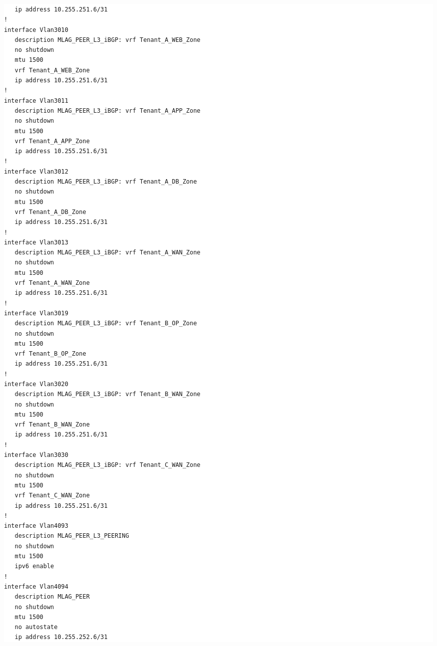```eos
   ip address 10.255.251.6/31
!
interface Vlan3010
   description MLAG_PEER_L3_iBGP: vrf Tenant_A_WEB_Zone
   no shutdown
   mtu 1500
   vrf Tenant_A_WEB_Zone
   ip address 10.255.251.6/31
!
interface Vlan3011
   description MLAG_PEER_L3_iBGP: vrf Tenant_A_APP_Zone
   no shutdown
   mtu 1500
   vrf Tenant_A_APP_Zone
   ip address 10.255.251.6/31
!
interface Vlan3012
   description MLAG_PEER_L3_iBGP: vrf Tenant_A_DB_Zone
   no shutdown
   mtu 1500
   vrf Tenant_A_DB_Zone
   ip address 10.255.251.6/31
!
interface Vlan3013
   description MLAG_PEER_L3_iBGP: vrf Tenant_A_WAN_Zone
   no shutdown
   mtu 1500
   vrf Tenant_A_WAN_Zone
   ip address 10.255.251.6/31
!
interface Vlan3019
   description MLAG_PEER_L3_iBGP: vrf Tenant_B_OP_Zone
   no shutdown
   mtu 1500
   vrf Tenant_B_OP_Zone
   ip address 10.255.251.6/31
!
interface Vlan3020
   description MLAG_PEER_L3_iBGP: vrf Tenant_B_WAN_Zone
   no shutdown
   mtu 1500
   vrf Tenant_B_WAN_Zone
   ip address 10.255.251.6/31
!
interface Vlan3030
   description MLAG_PEER_L3_iBGP: vrf Tenant_C_WAN_Zone
   no shutdown
   mtu 1500
   vrf Tenant_C_WAN_Zone
   ip address 10.255.251.6/31
!
interface Vlan4093
   description MLAG_PEER_L3_PEERING
   no shutdown
   mtu 1500
   ipv6 enable
!
interface Vlan4094
   description MLAG_PEER
   no shutdown
   mtu 1500
   no autostate
   ip address 10.255.252.6/31
```